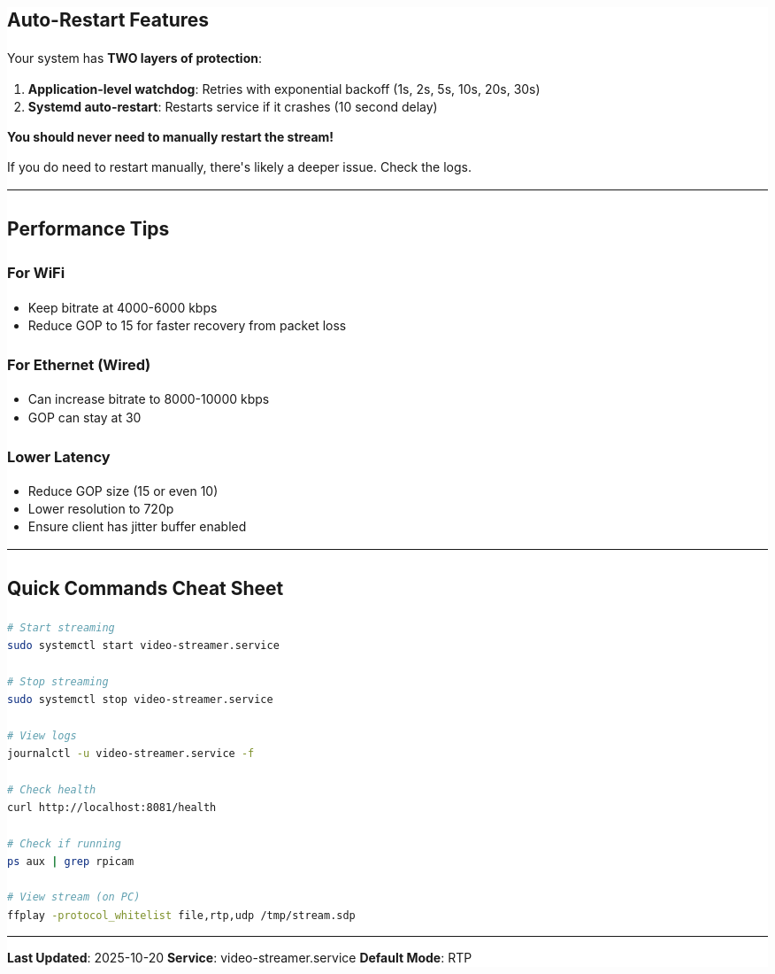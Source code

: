 
## Auto-Restart Features

Your system has **TWO layers of protection**:

1. **Application-level watchdog**: Retries with exponential backoff (1s, 2s, 5s, 10s, 20s, 30s)
2. **Systemd auto-restart**: Restarts service if it crashes (10 second delay)

**You should never need to manually restart the stream!**

If you do need to restart manually, there's likely a deeper issue. Check the logs.

---

## Performance Tips

### For WiFi
- Keep bitrate at 4000-6000 kbps
- Reduce GOP to 15 for faster recovery from packet loss

### For Ethernet (Wired)
- Can increase bitrate to 8000-10000 kbps
- GOP can stay at 30

### Lower Latency
- Reduce GOP size (15 or even 10)
- Lower resolution to 720p
- Ensure client has jitter buffer enabled

---

## Quick Commands Cheat Sheet

```bash
# Start streaming
sudo systemctl start video-streamer.service

# Stop streaming
sudo systemctl stop video-streamer.service

# View logs
journalctl -u video-streamer.service -f

# Check health
curl http://localhost:8081/health

# Check if running
ps aux | grep rpicam

# View stream (on PC)
ffplay -protocol_whitelist file,rtp,udp /tmp/stream.sdp
```

---

**Last Updated**: 2025-10-20
**Service**: video-streamer.service
**Default Mode**: RTP

